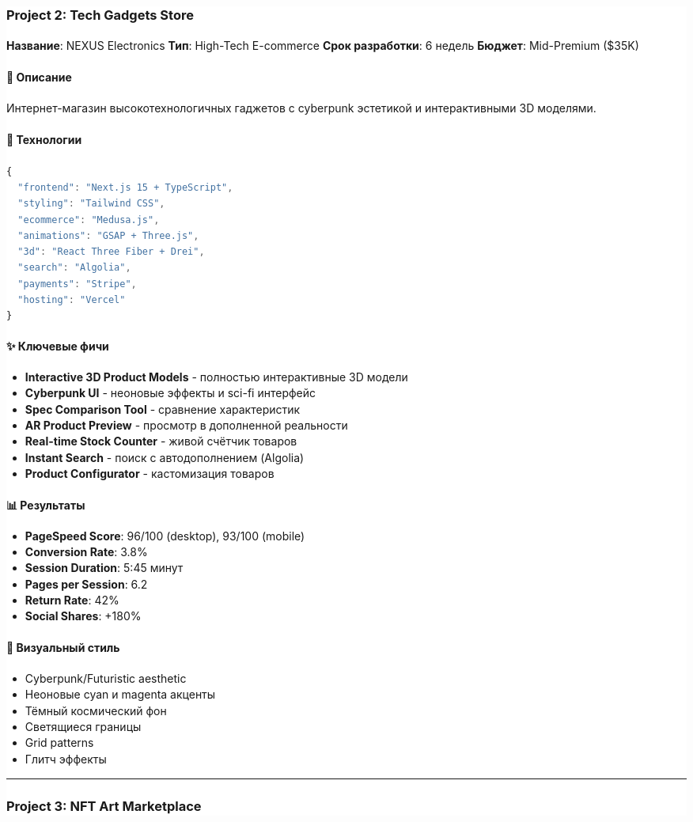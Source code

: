 
### Project 2: Tech Gadgets Store

**Название**: NEXUS Electronics
**Тип**: High-Tech E-commerce
**Срок разработки**: 6 недель
**Бюджет**: Mid-Premium ($35K)

#### 🎯 Описание
Интернет-магазин высокотехнологичных гаджетов с cyberpunk эстетикой и интерактивными 3D моделями.

#### 🔧 Технологии
```javascript
{
  "frontend": "Next.js 15 + TypeScript",
  "styling": "Tailwind CSS",
  "ecommerce": "Medusa.js",
  "animations": "GSAP + Three.js",
  "3d": "React Three Fiber + Drei",
  "search": "Algolia",
  "payments": "Stripe",
  "hosting": "Vercel"
}
```

#### ✨ Ключевые фичи
- **Interactive 3D Product Models** - полностью интерактивные 3D модели
- **Cyberpunk UI** - неоновые эффекты и sci-fi интерфейс
- **Spec Comparison Tool** - сравнение характеристик
- **AR Product Preview** - просмотр в дополненной реальности
- **Real-time Stock Counter** - живой счётчик товаров
- **Instant Search** - поиск с автодополнением (Algolia)
- **Product Configurator** - кастомизация товаров

#### 📊 Результаты
- **PageSpeed Score**: 96/100 (desktop), 93/100 (mobile)
- **Conversion Rate**: 3.8%
- **Session Duration**: 5:45 минут
- **Pages per Session**: 6.2
- **Return Rate**: 42%
- **Social Shares**: +180%

#### 🎨 Визуальный стиль
- Cyberpunk/Futuristic aesthetic
- Неоновые cyan и magenta акценты
- Тёмный космический фон
- Светящиеся границы
- Grid patterns
- Глитч эффекты

---

### Project 3: NFT Art Marketplace
